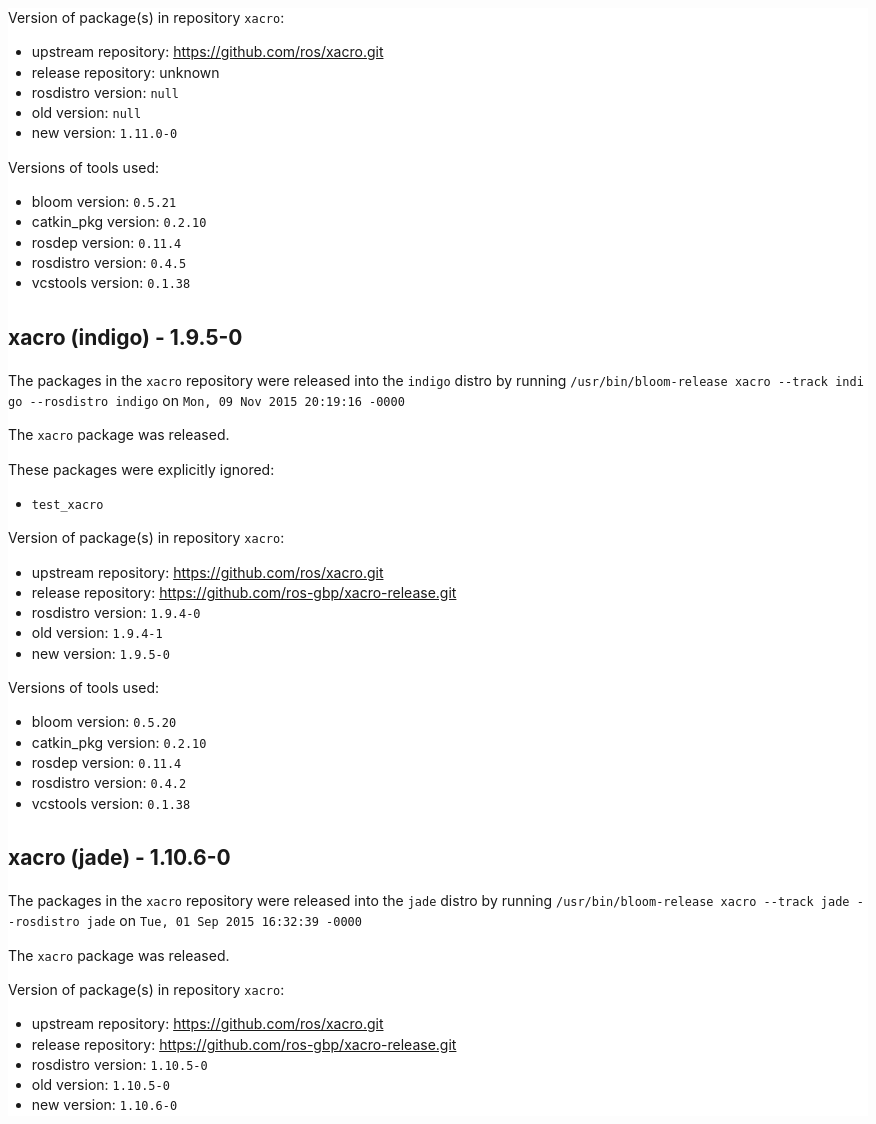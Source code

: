 Version of package(s) in repository `xacro`:

- upstream repository: https://github.com/ros/xacro.git
- release repository: unknown
- rosdistro version: `null`
- old version: `null`
- new version: `1.11.0-0`

Versions of tools used:

- bloom version: `0.5.21`
- catkin_pkg version: `0.2.10`
- rosdep version: `0.11.4`
- rosdistro version: `0.4.5`
- vcstools version: `0.1.38`


## xacro (indigo) - 1.9.5-0

The packages in the `xacro` repository were released into the `indigo` distro by running `/usr/bin/bloom-release xacro --track indigo --rosdistro indigo` on `Mon, 09 Nov 2015 20:19:16 -0000`

The `xacro` package was released.

These packages were explicitly ignored:
- `test_xacro`

Version of package(s) in repository `xacro`:
- upstream repository: https://github.com/ros/xacro.git
- release repository: https://github.com/ros-gbp/xacro-release.git
- rosdistro version: `1.9.4-0`
- old version: `1.9.4-1`
- new version: `1.9.5-0`

Versions of tools used:
- bloom version: `0.5.20`
- catkin_pkg version: `0.2.10`
- rosdep version: `0.11.4`
- rosdistro version: `0.4.2`
- vcstools version: `0.1.38`


## xacro (jade) - 1.10.6-0

The packages in the `xacro` repository were released into the `jade` distro by running `/usr/bin/bloom-release xacro --track jade --rosdistro jade` on `Tue, 01 Sep 2015 16:32:39 -0000`

The `xacro` package was released.

Version of package(s) in repository `xacro`:
- upstream repository: https://github.com/ros/xacro.git
- release repository: https://github.com/ros-gbp/xacro-release.git
- rosdistro version: `1.10.5-0`
- old version: `1.10.5-0`
- new version: `1.10.6-0`
